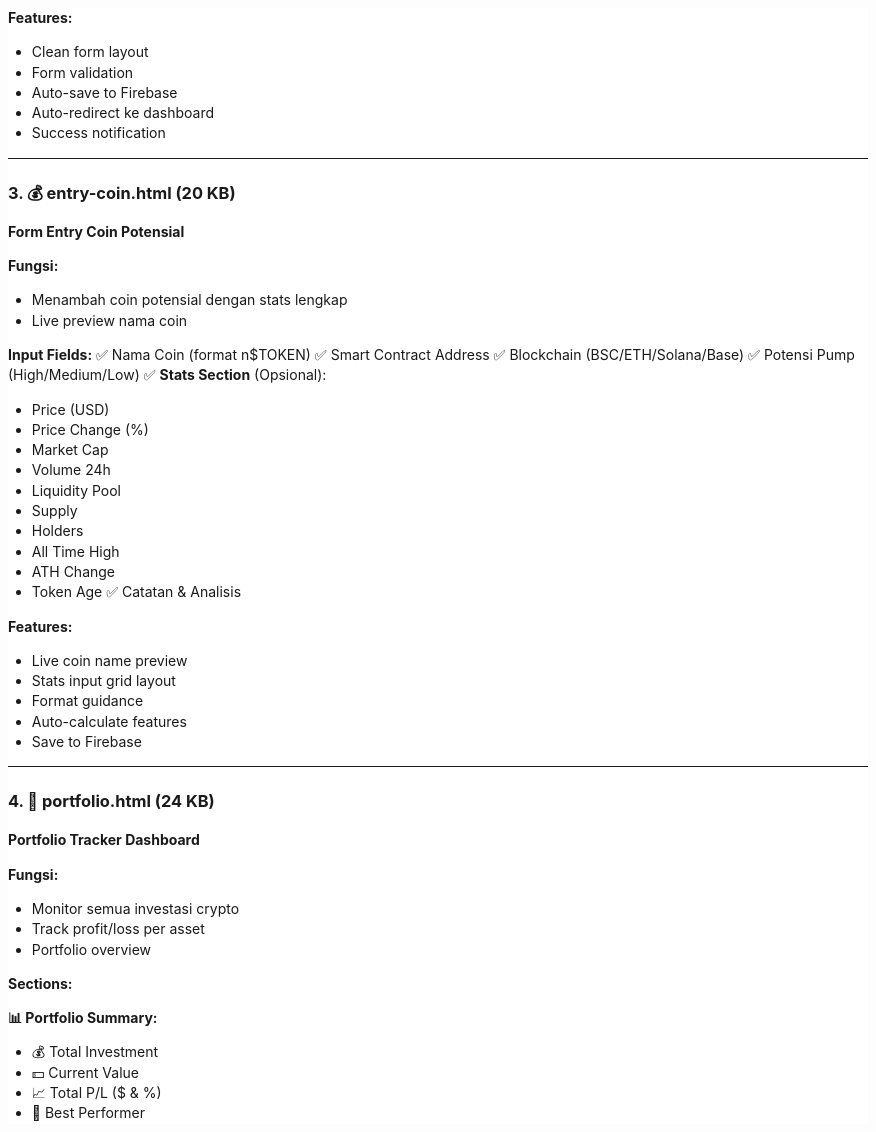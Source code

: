**Features:**
- Clean form layout
- Form validation
- Auto-save to Firebase
- Auto-redirect ke dashboard
- Success notification

---

### 3. 💰 **entry-coin.html** (20 KB)
**Form Entry Coin Potensial**

**Fungsi:**
- Menambah coin potensial dengan stats lengkap
- Live preview nama coin

**Input Fields:**
✅ Nama Coin (format n$TOKEN)
✅ Smart Contract Address
✅ Blockchain (BSC/ETH/Solana/Base)
✅ Potensi Pump (High/Medium/Low)
✅ **Stats Section** (Opsional):
   - Price (USD)
   - Price Change (%)
   - Market Cap
   - Volume 24h
   - Liquidity Pool
   - Supply
   - Holders
   - All Time High
   - ATH Change
   - Token Age
✅ Catatan & Analisis

**Features:**
- Live coin name preview
- Stats input grid layout
- Format guidance
- Auto-calculate features
- Save to Firebase

---

### 4. 💼 **portfolio.html** (24 KB)
**Portfolio Tracker Dashboard**

**Fungsi:**
- Monitor semua investasi crypto
- Track profit/loss per asset
- Portfolio overview

**Sections:**

**📊 Portfolio Summary:**
- 💰 Total Investment
- 💵 Current Value
- 📈 Total P/L ($ & %)
- 🎯 Best Performer
